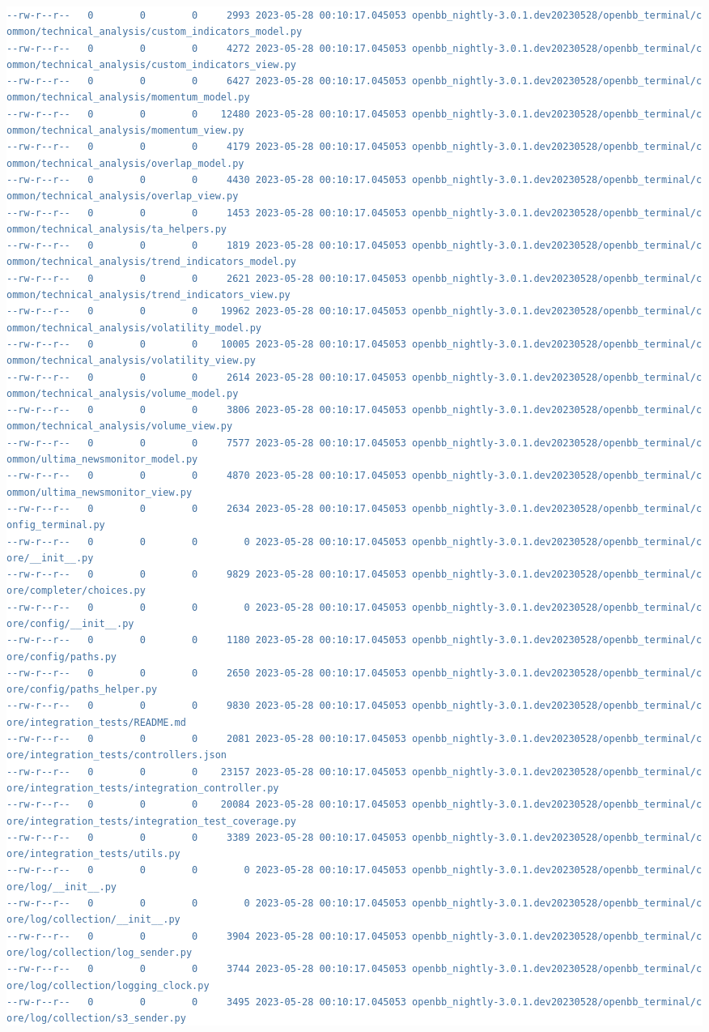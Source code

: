 ```diff
--rw-r--r--   0        0        0     2993 2023-05-28 00:10:17.045053 openbb_nightly-3.0.1.dev20230528/openbb_terminal/common/technical_analysis/custom_indicators_model.py
--rw-r--r--   0        0        0     4272 2023-05-28 00:10:17.045053 openbb_nightly-3.0.1.dev20230528/openbb_terminal/common/technical_analysis/custom_indicators_view.py
--rw-r--r--   0        0        0     6427 2023-05-28 00:10:17.045053 openbb_nightly-3.0.1.dev20230528/openbb_terminal/common/technical_analysis/momentum_model.py
--rw-r--r--   0        0        0    12480 2023-05-28 00:10:17.045053 openbb_nightly-3.0.1.dev20230528/openbb_terminal/common/technical_analysis/momentum_view.py
--rw-r--r--   0        0        0     4179 2023-05-28 00:10:17.045053 openbb_nightly-3.0.1.dev20230528/openbb_terminal/common/technical_analysis/overlap_model.py
--rw-r--r--   0        0        0     4430 2023-05-28 00:10:17.045053 openbb_nightly-3.0.1.dev20230528/openbb_terminal/common/technical_analysis/overlap_view.py
--rw-r--r--   0        0        0     1453 2023-05-28 00:10:17.045053 openbb_nightly-3.0.1.dev20230528/openbb_terminal/common/technical_analysis/ta_helpers.py
--rw-r--r--   0        0        0     1819 2023-05-28 00:10:17.045053 openbb_nightly-3.0.1.dev20230528/openbb_terminal/common/technical_analysis/trend_indicators_model.py
--rw-r--r--   0        0        0     2621 2023-05-28 00:10:17.045053 openbb_nightly-3.0.1.dev20230528/openbb_terminal/common/technical_analysis/trend_indicators_view.py
--rw-r--r--   0        0        0    19962 2023-05-28 00:10:17.045053 openbb_nightly-3.0.1.dev20230528/openbb_terminal/common/technical_analysis/volatility_model.py
--rw-r--r--   0        0        0    10005 2023-05-28 00:10:17.045053 openbb_nightly-3.0.1.dev20230528/openbb_terminal/common/technical_analysis/volatility_view.py
--rw-r--r--   0        0        0     2614 2023-05-28 00:10:17.045053 openbb_nightly-3.0.1.dev20230528/openbb_terminal/common/technical_analysis/volume_model.py
--rw-r--r--   0        0        0     3806 2023-05-28 00:10:17.045053 openbb_nightly-3.0.1.dev20230528/openbb_terminal/common/technical_analysis/volume_view.py
--rw-r--r--   0        0        0     7577 2023-05-28 00:10:17.045053 openbb_nightly-3.0.1.dev20230528/openbb_terminal/common/ultima_newsmonitor_model.py
--rw-r--r--   0        0        0     4870 2023-05-28 00:10:17.045053 openbb_nightly-3.0.1.dev20230528/openbb_terminal/common/ultima_newsmonitor_view.py
--rw-r--r--   0        0        0     2634 2023-05-28 00:10:17.045053 openbb_nightly-3.0.1.dev20230528/openbb_terminal/config_terminal.py
--rw-r--r--   0        0        0        0 2023-05-28 00:10:17.045053 openbb_nightly-3.0.1.dev20230528/openbb_terminal/core/__init__.py
--rw-r--r--   0        0        0     9829 2023-05-28 00:10:17.045053 openbb_nightly-3.0.1.dev20230528/openbb_terminal/core/completer/choices.py
--rw-r--r--   0        0        0        0 2023-05-28 00:10:17.045053 openbb_nightly-3.0.1.dev20230528/openbb_terminal/core/config/__init__.py
--rw-r--r--   0        0        0     1180 2023-05-28 00:10:17.045053 openbb_nightly-3.0.1.dev20230528/openbb_terminal/core/config/paths.py
--rw-r--r--   0        0        0     2650 2023-05-28 00:10:17.045053 openbb_nightly-3.0.1.dev20230528/openbb_terminal/core/config/paths_helper.py
--rw-r--r--   0        0        0     9830 2023-05-28 00:10:17.045053 openbb_nightly-3.0.1.dev20230528/openbb_terminal/core/integration_tests/README.md
--rw-r--r--   0        0        0     2081 2023-05-28 00:10:17.045053 openbb_nightly-3.0.1.dev20230528/openbb_terminal/core/integration_tests/controllers.json
--rw-r--r--   0        0        0    23157 2023-05-28 00:10:17.045053 openbb_nightly-3.0.1.dev20230528/openbb_terminal/core/integration_tests/integration_controller.py
--rw-r--r--   0        0        0    20084 2023-05-28 00:10:17.045053 openbb_nightly-3.0.1.dev20230528/openbb_terminal/core/integration_tests/integration_test_coverage.py
--rw-r--r--   0        0        0     3389 2023-05-28 00:10:17.045053 openbb_nightly-3.0.1.dev20230528/openbb_terminal/core/integration_tests/utils.py
--rw-r--r--   0        0        0        0 2023-05-28 00:10:17.045053 openbb_nightly-3.0.1.dev20230528/openbb_terminal/core/log/__init__.py
--rw-r--r--   0        0        0        0 2023-05-28 00:10:17.045053 openbb_nightly-3.0.1.dev20230528/openbb_terminal/core/log/collection/__init__.py
--rw-r--r--   0        0        0     3904 2023-05-28 00:10:17.045053 openbb_nightly-3.0.1.dev20230528/openbb_terminal/core/log/collection/log_sender.py
--rw-r--r--   0        0        0     3744 2023-05-28 00:10:17.045053 openbb_nightly-3.0.1.dev20230528/openbb_terminal/core/log/collection/logging_clock.py
--rw-r--r--   0        0        0     3495 2023-05-28 00:10:17.045053 openbb_nightly-3.0.1.dev20230528/openbb_terminal/core/log/collection/s3_sender.py
```